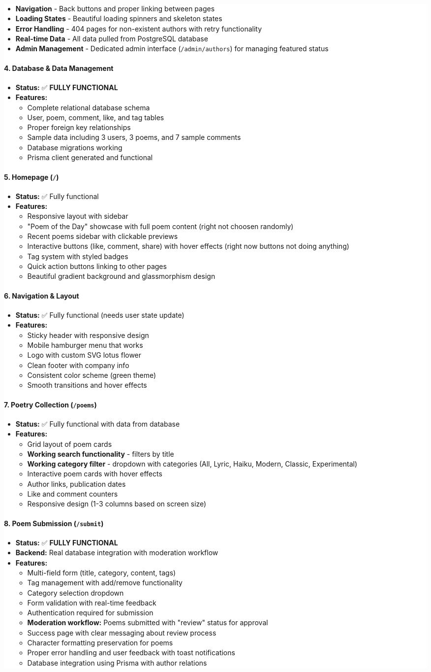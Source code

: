   - **Navigation** - Back buttons and proper linking between pages
  - **Loading States** - Beautiful loading spinners and skeleton states
  - **Error Handling** - 404 pages for non-existent authors with retry functionality
  - **Real-time Data** - All data pulled from PostgreSQL database
  - **Admin Management** - Dedicated admin interface (`/admin/authors`) for managing featured status

#### 4. **Database & Data Management**
- **Status:** ✅ **FULLY FUNCTIONAL**
- **Features:**
  - Complete relational database schema
  - User, poem, comment, like, and tag tables
  - Proper foreign key relationships
  - Sample data including 3 users, 3 poems, and 7 sample comments
  - Database migrations working
  - Prisma client generated and functional

#### 5. **Homepage (`/`)**
- **Status:** ✅ Fully functional
- **Features:**
  - Responsive layout with sidebar
  - "Poem of the Day" showcase with full poem content (right not choosen randomly)
  - Recent poems sidebar with clickable previews
  - Interactive buttons (like, comment, share) with hover effects (right now buttons not doing anything)
  - Tag system with styled badges
  - Quick action buttons linking to other pages
  - Beautiful gradient background and glassmorphism design

#### 6. **Navigation & Layout**
- **Status:** ✅ Fully functional (needs user state update)
- **Features:**
  - Sticky header with responsive design
  - Mobile hamburger menu that works
  - Logo with custom SVG lotus flower
  - Clean footer with company info
  - Consistent color scheme (green theme)
  - Smooth transitions and hover effects

#### 7. **Poetry Collection (`/poems`)**
- **Status:** ✅ Fully functional with data from database
- **Features:**
  - Grid layout of poem cards
  - **Working search functionality** - filters by title
  - **Working category filter** - dropdown with categories (All, Lyric, Haiku, Modern, Classic, Experimental)
  - Interactive poem cards with hover effects
  - Author links, publication dates
  - Like and comment counters
  - Responsive design (1-3 columns based on screen size)

#### 8. **Poem Submission (`/submit`)**
- **Status:** ✅ **FULLY FUNCTIONAL**
- **Backend:** Real database integration with moderation workflow
- **Features:**
  - Multi-field form (title, category, content, tags)
  - Tag management with add/remove functionality
  - Category selection dropdown
  - Form validation with real-time feedback
  - Authentication required for submission
  - **Moderation workflow:** Poems submitted with "review" status for approval
  - Success page with clear messaging about review process
  - Character formatting preservation for poems
  - Proper error handling and user feedback with toast notifications
  - Database integration using Prisma with author relations